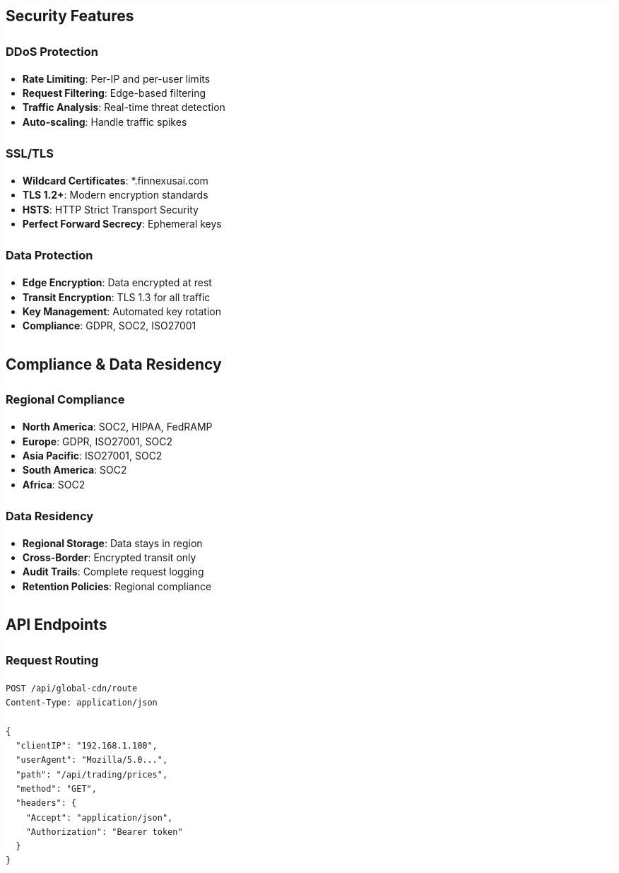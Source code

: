 ## Security Features

### DDoS Protection
- **Rate Limiting**: Per-IP and per-user limits
- **Request Filtering**: Edge-based filtering
- **Traffic Analysis**: Real-time threat detection
- **Auto-scaling**: Handle traffic spikes

### SSL/TLS
- **Wildcard Certificates**: *.finnexusai.com
- **TLS 1.2+**: Modern encryption standards
- **HSTS**: HTTP Strict Transport Security
- **Perfect Forward Secrecy**: Ephemeral keys

### Data Protection
- **Edge Encryption**: Data encrypted at rest
- **Transit Encryption**: TLS 1.3 for all traffic
- **Key Management**: Automated key rotation
- **Compliance**: GDPR, SOC2, ISO27001

## Compliance & Data Residency

### Regional Compliance
- **North America**: SOC2, HIPAA, FedRAMP
- **Europe**: GDPR, ISO27001, SOC2
- **Asia Pacific**: ISO27001, SOC2
- **South America**: SOC2
- **Africa**: SOC2

### Data Residency
- **Regional Storage**: Data stays in region
- **Cross-Border**: Encrypted transit only
- **Audit Trails**: Complete request logging
- **Retention Policies**: Regional compliance

## API Endpoints

### Request Routing
```http
POST /api/global-cdn/route
Content-Type: application/json

{
  "clientIP": "192.168.1.100",
  "userAgent": "Mozilla/5.0...",
  "path": "/api/trading/prices",
  "method": "GET",
  "headers": {
    "Accept": "application/json",
    "Authorization": "Bearer token"
  }
}
```
